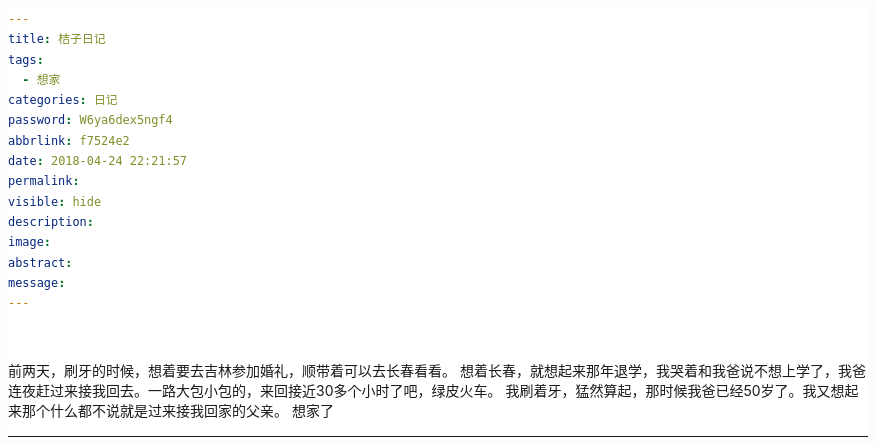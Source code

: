 ```yaml
---
title: 桔子日记
tags:
  - 想家
categories: 日记
password: W6ya6dex5ngf4
abbrlink: f7524e2
date: 2018-04-24 22:21:57
permalink:
visible: hide
description:
image:
abstract:
message:
---
```

<p class="description"></p>

<img src="https://yixiuer.oss-cn-shanghai.aliyuncs.com/Picture/hexo-next-optimization-title.jpg" alt="" style="width:100%" />


前两天，刷牙的时候，想着要去吉林参加婚礼，顺带着可以去长春看看。
想着长春，就想起来那年退学，我哭着和我爸说不想上学了，我爸连夜赶过来接我回去。一路大包小包的，来回接近30多个小时了吧，绿皮火车。
我刷着牙，猛然算起，那时候我爸已经50岁了。我又想起来那个什么都不说就是过来接我回家的父亲。
想家了






<hr />
